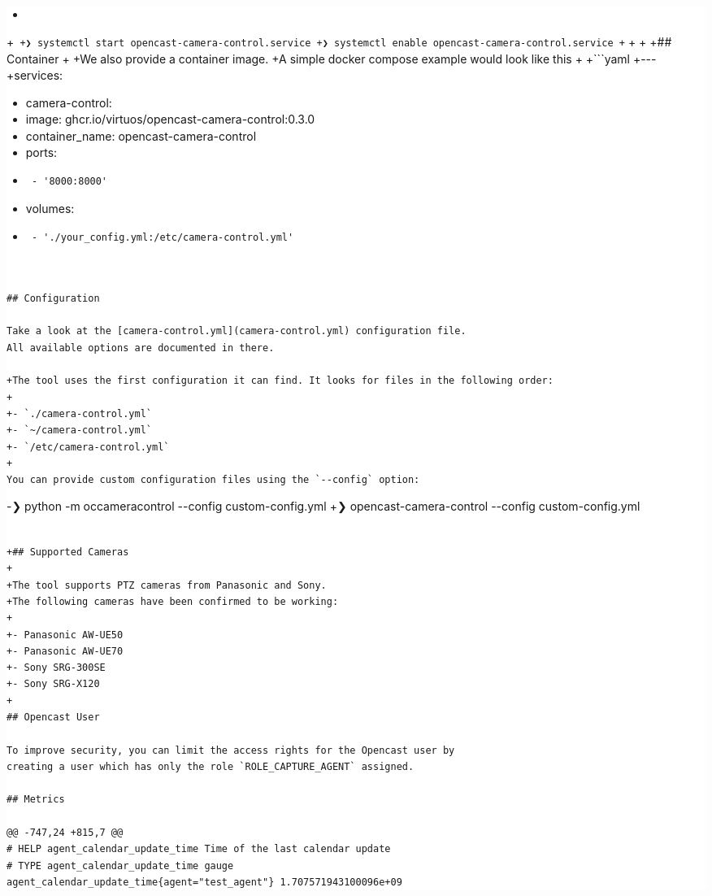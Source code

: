 +
+```
+❯ systemctl start opencast-camera-control.service
+❯ systemctl enable opencast-camera-control.service
+```
+
+
+## Container
+
+We also provide a container image.
+A simple docker compose example would look like this
+
+```yaml
+---
+services:
+  camera-control:
+    image: ghcr.io/virtuos/opencast-camera-control:0.3.0
+    container_name: opencast-camera-control
+    ports:
+      - '8000:8000'
+    volumes:
+      - './your_config.yml:/etc/camera-control.yml'
 ```
 
 
 ## Configuration
 
 Take a look at the [camera-control.yml](camera-control.yml) configuration file.
 All available options are documented in there.
 
+The tool uses the first configuration it can find. It looks for files in the following order:
+
+- `./camera-control.yml`
+- `~/camera-control.yml`
+- `/etc/camera-control.yml`
+
 You can provide custom configuration files using the `--config` option:
 
 ```
-❯ python -m occameracontrol --config custom-config.yml
+❯ opencast-camera-control --config custom-config.yml
 ```
 
+## Supported Cameras
+
+The tool supports PTZ cameras from Panasonic and Sony.
+The following cameras have been confirmed to be working:
+
+- Panasonic AW-UE50
+- Panasonic AW-UE70
+- Sony SRG-300SE
+- Sony SRG-X120
+
 ## Opencast User
 
 To improve security, you can limit the access rights for the Opencast user by
 creating a user which has only the role `ROLE_CAPTURE_AGENT` assigned.
 
 ## Metrics
 
@@ -747,24 +815,7 @@
 # HELP agent_calendar_update_time Time of the last calendar update
 # TYPE agent_calendar_update_time gauge
 agent_calendar_update_time{agent="test_agent"} 1.707571943100096e+09
 ```